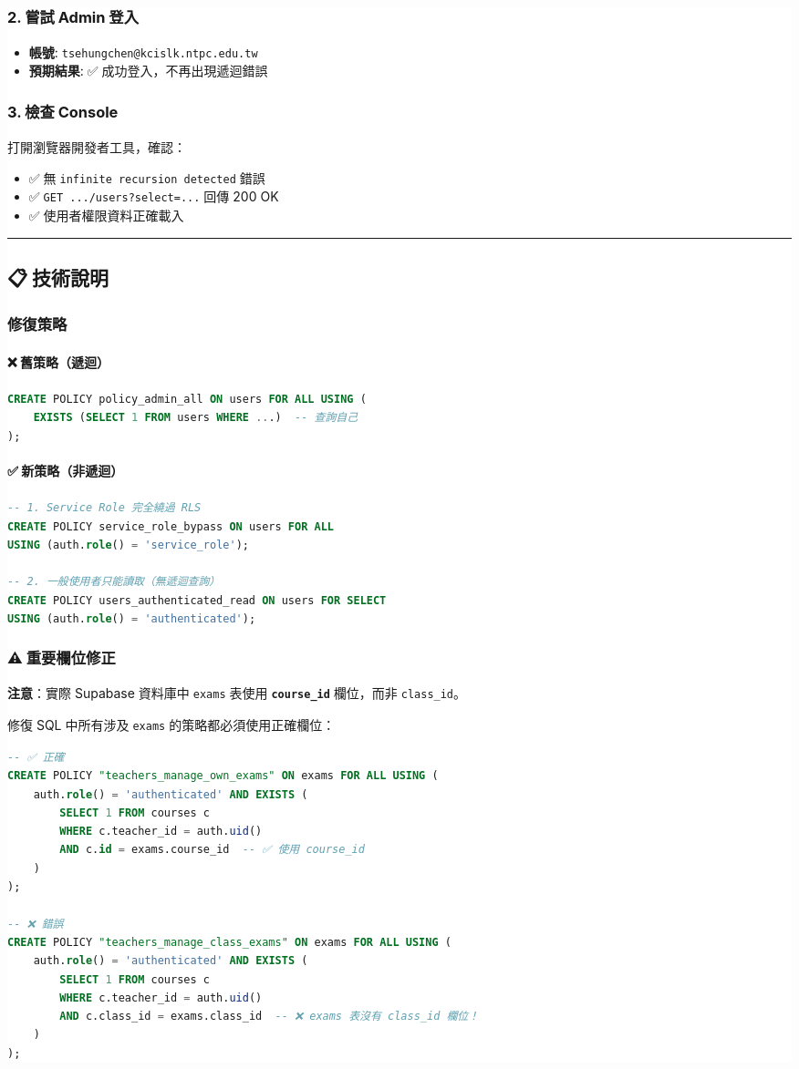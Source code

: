 ### 2. 嘗試 Admin 登入
- **帳號**: `tsehungchen@kcislk.ntpc.edu.tw`
- **預期結果**: ✅ 成功登入，不再出現遞迴錯誤

### 3. 檢查 Console
打開瀏覽器開發者工具，確認：
- ✅ 無 `infinite recursion detected` 錯誤
- ✅ `GET .../users?select=...` 回傳 200 OK
- ✅ 使用者權限資料正確載入

---

## 📋 技術說明

### 修復策略

#### ❌ 舊策略（遞迴）
```sql
CREATE POLICY policy_admin_all ON users FOR ALL USING (
    EXISTS (SELECT 1 FROM users WHERE ...)  -- 查詢自己
);
```

#### ✅ 新策略（非遞迴）
```sql
-- 1. Service Role 完全繞過 RLS
CREATE POLICY service_role_bypass ON users FOR ALL
USING (auth.role() = 'service_role');

-- 2. 一般使用者只能讀取（無遞迴查詢）
CREATE POLICY users_authenticated_read ON users FOR SELECT
USING (auth.role() = 'authenticated');
```

### ⚠️ 重要欄位修正

**注意**：實際 Supabase 資料庫中 `exams` 表使用 **`course_id`** 欄位，而非 `class_id`。

修復 SQL 中所有涉及 `exams` 的策略都必須使用正確欄位：

```sql
-- ✅ 正確
CREATE POLICY "teachers_manage_own_exams" ON exams FOR ALL USING (
    auth.role() = 'authenticated' AND EXISTS (
        SELECT 1 FROM courses c
        WHERE c.teacher_id = auth.uid()
        AND c.id = exams.course_id  -- ✅ 使用 course_id
    )
);

-- ❌ 錯誤
CREATE POLICY "teachers_manage_class_exams" ON exams FOR ALL USING (
    auth.role() = 'authenticated' AND EXISTS (
        SELECT 1 FROM courses c
        WHERE c.teacher_id = auth.uid()
        AND c.class_id = exams.class_id  -- ❌ exams 表沒有 class_id 欄位！
    )
);
```
